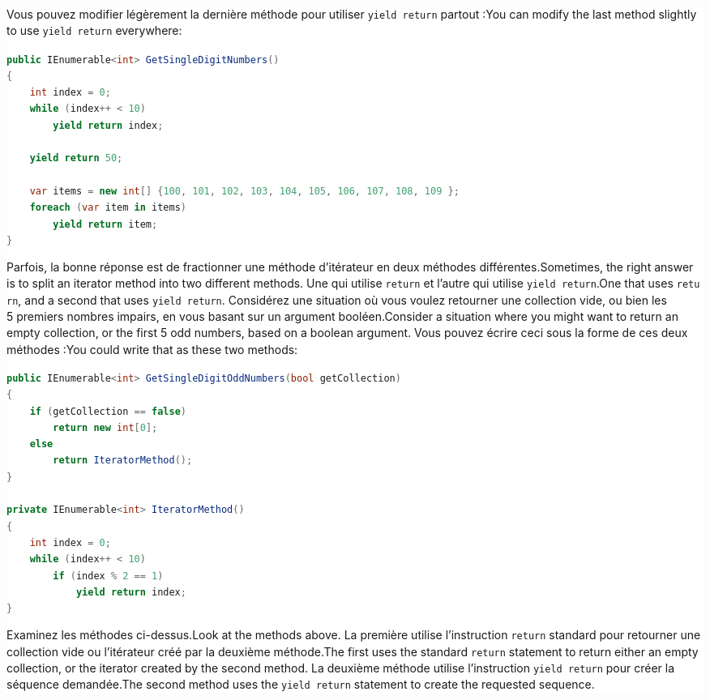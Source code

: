 <span data-ttu-id="23450-147">Vous pouvez modifier légèrement la dernière méthode pour utiliser `yield return` partout :</span><span class="sxs-lookup"><span data-stu-id="23450-147">You can modify the last method slightly to use `yield return` everywhere:</span></span>

```csharp
public IEnumerable<int> GetSingleDigitNumbers()
{
    int index = 0;
    while (index++ < 10)
        yield return index;
        
    yield return 50;
   
    var items = new int[] {100, 101, 102, 103, 104, 105, 106, 107, 108, 109 };
    foreach (var item in items)
        yield return item;
}
```
 
<span data-ttu-id="23450-148">Parfois, la bonne réponse est de fractionner une méthode d’itérateur en deux méthodes différentes.</span><span class="sxs-lookup"><span data-stu-id="23450-148">Sometimes, the right answer is to split an iterator method into two different methods.</span></span> <span data-ttu-id="23450-149">Une qui utilise `return` et l’autre qui utilise `yield return`.</span><span class="sxs-lookup"><span data-stu-id="23450-149">One that uses `return`, and a second that uses `yield return`.</span></span> <span data-ttu-id="23450-150">Considérez une situation où vous voulez retourner une collection vide, ou bien les 5 premiers nombres impairs, en vous basant sur un argument booléen.</span><span class="sxs-lookup"><span data-stu-id="23450-150">Consider a situation where you might want to return an empty collection, or the first 5 odd numbers, based on a boolean argument.</span></span> <span data-ttu-id="23450-151">Vous pouvez écrire ceci sous la forme de ces deux méthodes :</span><span class="sxs-lookup"><span data-stu-id="23450-151">You could write that as these two methods:</span></span>

```csharp
public IEnumerable<int> GetSingleDigitOddNumbers(bool getCollection)
{
    if (getCollection == false)
        return new int[0];
    else
        return IteratorMethod();
}

private IEnumerable<int> IteratorMethod()
{
    int index = 0;
    while (index++ < 10)
        if (index % 2 == 1)
            yield return index;
}
```
 
<span data-ttu-id="23450-152">Examinez les méthodes ci-dessus.</span><span class="sxs-lookup"><span data-stu-id="23450-152">Look at the methods above.</span></span> <span data-ttu-id="23450-153">La première utilise l’instruction `return` standard pour retourner une collection vide ou l’itérateur créé par la deuxième méthode.</span><span class="sxs-lookup"><span data-stu-id="23450-153">The first uses the standard `return` statement to return either an empty collection, or the iterator created by the second method.</span></span> <span data-ttu-id="23450-154">La deuxième méthode utilise l’instruction `yield return` pour créer la séquence demandée.</span><span class="sxs-lookup"><span data-stu-id="23450-154">The second method uses the `yield return` statement to create the requested sequence.</span></span>
